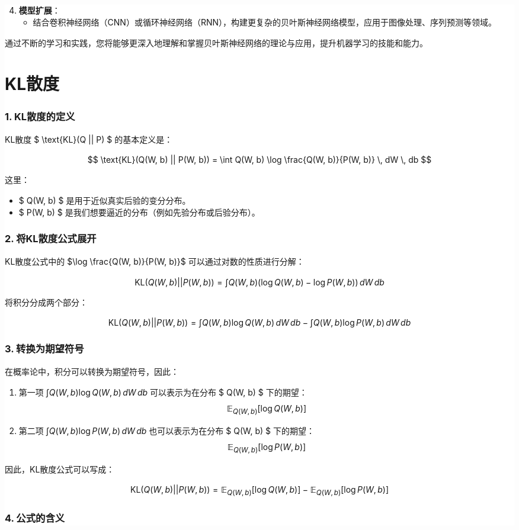 4. **模型扩展**：
    - 结合卷积神经网络（CNN）或循环神经网络（RNN），构建更复杂的贝叶斯神经网络模型，应用于图像处理、序列预测等领域。

通过不断的学习和实践，您将能够更深入地理解和掌握贝叶斯神经网络的理论与应用，提升机器学习的技能和能力。

# KL散度
### 1. KL散度的定义

KL散度 $ \text{KL}(Q || P) $ 的基本定义是：

$$
\text{KL}(Q(W, b) || P(W, b)) = \int Q(W, b) \log \frac{Q(W, b)}{P(W, b)} \, dW \, db
$$

这里：
- $ Q(W, b) $ 是用于近似真实后验的变分分布。
- $ P(W, b) $ 是我们想要逼近的分布（例如先验分布或后验分布）。

### 2. 将KL散度公式展开

KL散度公式中的 $\log \frac{Q(W, b)}{P(W, b)}$ 可以通过对数的性质进行分解：

$$
\text{KL}(Q(W, b) || P(W, b)) = \int Q(W, b) \left( \log Q(W, b) - \log P(W, b) \right) \, dW \, db
$$

将积分分成两个部分：

$$
\text{KL}(Q(W, b) || P(W, b)) = \int Q(W, b) \log Q(W, b) \, dW \, db - \int Q(W, b) \log P(W, b) \, dW \, db
$$

### 3. 转换为期望符号

在概率论中，积分可以转换为期望符号，因此：

1. 第一项 $\int Q(W, b) \log Q(W, b) \, dW \, db$ 可以表示为在分布 $ Q(W, b) $ 下的期望：
   $$
   \mathbb{E}_{Q(W, b)} \left[ \log Q(W, b) \right]
   $$

2. 第二项 $\int Q(W, b) \log P(W, b) \, dW \, db$ 也可以表示为在分布 $ Q(W, b) $ 下的期望：
   $$
   \mathbb{E}_{Q(W, b)} \left[ \log P(W, b) \right]
   $$

因此，KL散度公式可以写成：

$$
\text{KL}(Q(W, b) || P(W, b)) = \mathbb{E}_{Q(W, b)} \left[ \log Q(W, b) \right] - \mathbb{E}_{Q(W, b)} \left[ \log P(W, b) \right]
$$

### 4. 公式的含义
